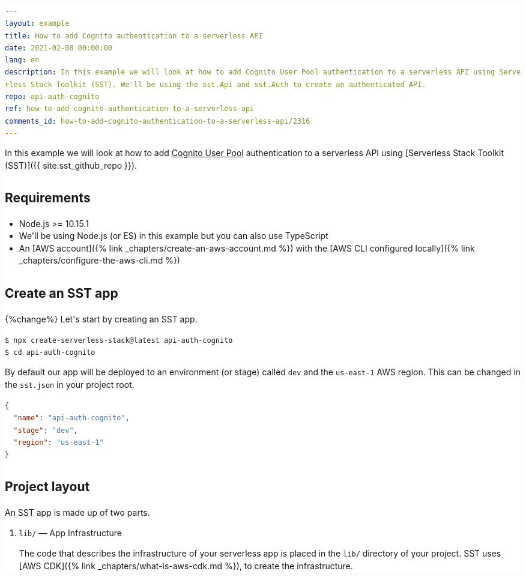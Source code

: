 ```yaml
---
layout: example
title: How to add Cognito authentication to a serverless API
date: 2021-02-08 00:00:00
lang: en
description: In this example we will look at how to add Cognito User Pool authentication to a serverless API using Serverless Stack Toolkit (SST). We'll be using the sst.Api and sst.Auth to create an authenticated API.
repo: api-auth-cognito
ref: how-to-add-cognito-authentication-to-a-serverless-api
comments_id: how-to-add-cognito-authentication-to-a-serverless-api/2316
---
```


In this example we will look at how to add [Cognito User Pool](https://docs.aws.amazon.com/cognito/latest/developerguide/cognito-user-identity-pools.html) authentication to a serverless API using [Serverless Stack Toolkit (SST)]({{ site.sst_github_repo }}).

## Requirements

- Node.js >= 10.15.1
- We'll be using Node.js (or ES) in this example but you can also use TypeScript
- An [AWS account]({% link _chapters/create-an-aws-account.md %}) with the [AWS CLI configured locally]({% link _chapters/configure-the-aws-cli.md %})

## Create an SST app

{%change%} Let's start by creating an SST app.

``` bash
$ npx create-serverless-stack@latest api-auth-cognito
$ cd api-auth-cognito
```

By default our app will be deployed to an environment (or stage) called `dev` and the `us-east-1` AWS region. This can be changed in the `sst.json` in your project root.

``` json
{
  "name": "api-auth-cognito",
  "stage": "dev",
  "region": "us-east-1"
}
```

## Project layout

An SST app is made up of two parts.

1. `lib/` — App Infrastructure

   The code that describes the infrastructure of your serverless app is placed in the `lib/` directory of your project. SST uses [AWS CDK]({% link _chapters/what-is-aws-cdk.md %}), to create the infrastructure.
